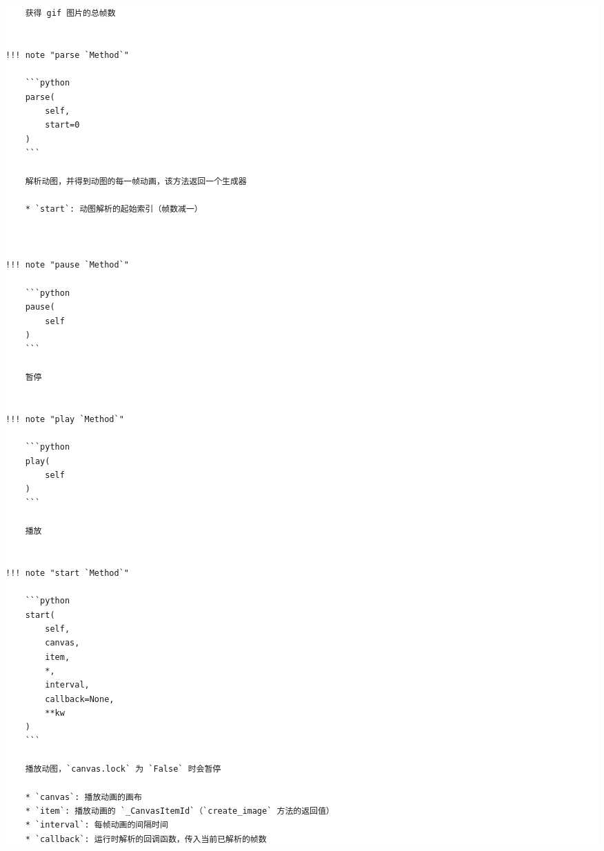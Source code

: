         获得 gif 图片的总帧数


    !!! note "parse `Method`"

        ```python
        parse(
            self,
            start=0
        )
        ```

        解析动图，并得到动图的每一帧动画，该方法返回一个生成器 

        * `start`: 动图解析的起始索引（帧数减一）



    !!! note "pause `Method`"

        ```python
        pause(
            self
        )
        ```

        暂停


    !!! note "play `Method`"

        ```python
        play(
            self
        )
        ```

        播放


    !!! note "start `Method`"

        ```python
        start(
            self,
            canvas,
            item,
            *,
            interval,
            callback=None,
            **kw
        )
        ```

        播放动图，`canvas.lock` 为 `False` 时会暂停 

        * `canvas`: 播放动画的画布
        * `item`: 播放动画的 `_CanvasItemId`（`create_image` 方法的返回值）
        * `interval`: 每帧动画的间隔时间
        * `callback`: 运行时解析的回调函数，传入当前已解析的帧数
